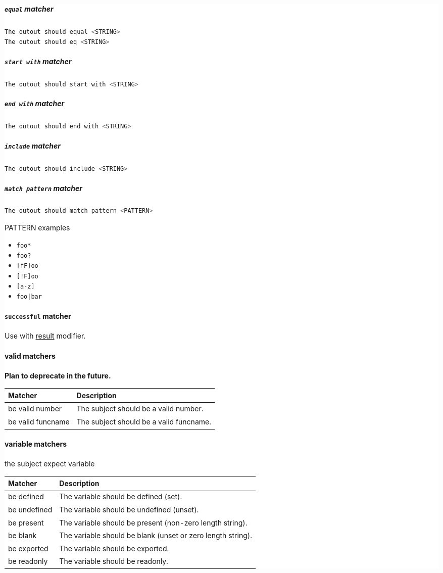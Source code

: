 ##### `equal` matcher

```sh
The outout should equal <STRING>
The outout should eq <STRING>
```

##### `start with` matcher

```sh
The outout should start with <STRING>
```

##### `end with` matcher

```sh
The outout should end with <STRING>
```

##### `include` matcher

```sh
The outout should include <STRING>
```

##### `match pattern` matcher

```sh
The outout should match pattern <PATTERN>
```

PATTERN examples

- `foo*`
- `foo?`
- `[fF]oo`
- `[!F]oo`
- `[a-z]`
- `foo|bar`

#### `successful` matcher

Use with [result](#result) modifier.

#### valid matchers

**Plan to deprecate in the future.**

| Matcher           | Description                             |
| :---------------- | :-------------------------------------- |
| be valid number   | The subject should be a valid number.   |
| be valid funcname | The subject should be a valid funcname. |

#### variable matchers

the subject expect variable

| Matcher      | Description                                                 |
| :----------- | :---------------------------------------------------------- |
| be defined   | The variable should be defined (set).                       |
| be undefined | The variable should be undefined (unset).                   |
| be present   | The variable should be present (non-zero length string).    |
| be blank     | The variable should be blank (unset or zero length string). |
| be exported  | The variable should be exported.                            |
| be readonly  | The variable should be readonly.                            |
